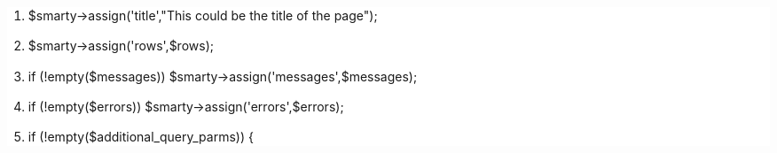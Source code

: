 <div class="php">

1.  <div class="de1">

    <span class="re0">\$smarty</span><span class="sy0">-\></span><span
    class="me1">assign</span><span class="br0">(</span><span
    class="st_h">'title'</span><span class="sy0">,</span><span
    class="st0">"This could be the title of the page"</span><span
    class="br0">)</span><span class="sy0">;</span>

    </div>

2.  <div class="de1">

    <span class="re0">\$smarty</span><span class="sy0">-\></span><span
    class="me1">assign</span><span class="br0">(</span><span
    class="st_h">'rows'</span><span class="sy0">,</span><span
    class="re0">\$rows</span><span class="br0">)</span><span
    class="sy0">;</span>

    </div>

3.  <div class="de1">

    <span class="kw1">if</span> <span class="br0">(</span><span
    class="sy0">!</span><span class="kw3">empty</span><span
    class="br0">(</span><span class="re0">\$messages</span><span
    class="br0">)</span><span class="br0">)</span> <span
    class="re0">\$smarty</span><span class="sy0">-\></span><span
    class="me1">assign</span><span class="br0">(</span><span
    class="st_h">'messages'</span><span class="sy0">,</span><span
    class="re0">\$messages</span><span class="br0">)</span><span
    class="sy0">;</span>

    </div>

4.  <div class="de1">

    <span class="kw1">if</span> <span class="br0">(</span><span
    class="sy0">!</span><span class="kw3">empty</span><span
    class="br0">(</span><span class="re0">\$errors</span><span
    class="br0">)</span><span class="br0">)</span> <span
    class="re0">\$smarty</span><span class="sy0">-\></span><span
    class="me1">assign</span><span class="br0">(</span><span
    class="st_h">'errors'</span><span class="sy0">,</span><span
    class="re0">\$errors</span><span class="br0">)</span><span
    class="sy0">;</span>

    </div>

5.  <div class="de2">

    <span class="kw1">if</span> <span class="br0">(</span><span
    class="sy0">!</span><span class="kw3">empty</span><span
    class="br0">(</span><span
    class="re0">\$additional\_query\_parms</span><span
    class="br0">)</span><span class="br0">)</span> <span
    class="br0">{</span>
